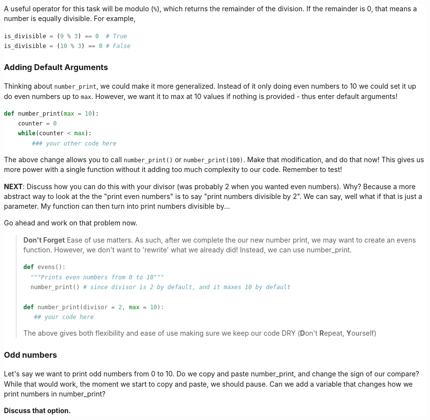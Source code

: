 A useful operator for this task will be modulo (`%`), which returns the remainder of the division. If the remainder is 0, that means a number is equally divisible. For example, 

```python
is_divisible = (9 % 3) == 0  # True
is_divisible = (10 % 3) == 0 # False
```

### Adding Default Arguments

Thinking about `number_print`, we could make it more generalized. Instead of it only doing even numbers to 10
we could set it up do even numbers up to `max`. However, we want it to max at 10 values if nothing is provided - thus enter default arguments!

```python
def number_print(max = 10):
    counter = 0
    while(counter < max):
        ### your other code here
```

The above change allows you to call `number_print()` or `number_print(100)`. Make that modification, and do that now! This gives us more power with a single function without it adding too much complexity to our code. Remember to test!

**NEXT**: Discuss how you can do this with your divisor (was probably 2 when you wanted even numbers). Why? Because a more abstract way to look at the the "print even numbers" is to say "print numbers divisible by 2". We can say, well what if that is just a parameter. My function can then turn into print numbers divisible by...

Go ahead and work on that problem now.

> **Don't Forget**
> Ease of use matters. As such, after we complete the our new number print, we may want to create an evens function. However, we don't want to 'rewrite' what we already did! Instead, we can use number_print.
> ```python
> def evens():
>   """Prints even numbers from 0 to 10"""
>   number_print() # since divisor is 2 by default, and it maxes 10 by default
> 
> def number_print(divisor = 2, max = 10):
>    ## your code here
> ```
> The above gives both flexibility and ease of use making sure we keep our code DRY (**D**on't **R**epeat, **Y**ourself)

### Odd numbers

Let's say we want to print odd numbers from 0 to 10. Do we copy and paste number_print, and change the sign of our compare? While that would work, the moment we start to copy and paste, we should pause. Can we add a variable that changes how we print numbers in number_print? 

**Discuss that option.** 
